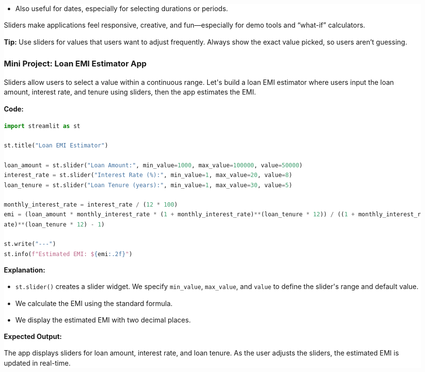 -   Also useful for dates, especially for selecting durations or periods.
    

Sliders make applications feel responsive, creative, and fun—especially for demo tools and “what-if” calculators.

**Tip:**  Use sliders for values that users want to adjust frequently. Always show the exact value picked, so users aren’t guessing.

### Mini Project: Loan EMI Estimator App

Sliders allow users to select a value within a continuous range.
Let's build a loan EMI estimator where users input the loan amount, interest rate, and tenure using sliders, then the app estimates the EMI.

**Code:**

```python
import streamlit as st

st.title("Loan EMI Estimator")

loan_amount = st.slider("Loan Amount:", min_value=1000, max_value=100000, value=50000)
interest_rate = st.slider("Interest Rate (%):", min_value=1, max_value=20, value=8)
loan_tenure = st.slider("Loan Tenure (years):", min_value=1, max_value=30, value=5)

monthly_interest_rate = interest_rate / (12 * 100)
emi = (loan_amount * monthly_interest_rate * (1 + monthly_interest_rate)**(loan_tenure * 12)) / ((1 + monthly_interest_rate)**(loan_tenure * 12) - 1)

st.write("---")
st.info(f"Estimated EMI: ${emi:.2f}")

```

**Explanation:**

-   `st.slider()` creates a slider widget. We specify `min_value`, `max_value`, and `value` to define the slider's range and default value.
    
-   We calculate the EMI using the standard formula.
    
-   We display the estimated EMI with two decimal places.
    

**Expected Output:**

The app displays sliders for loan amount, interest rate, and loan tenure. As the user adjusts the sliders, the estimated EMI is updated in real-time.
